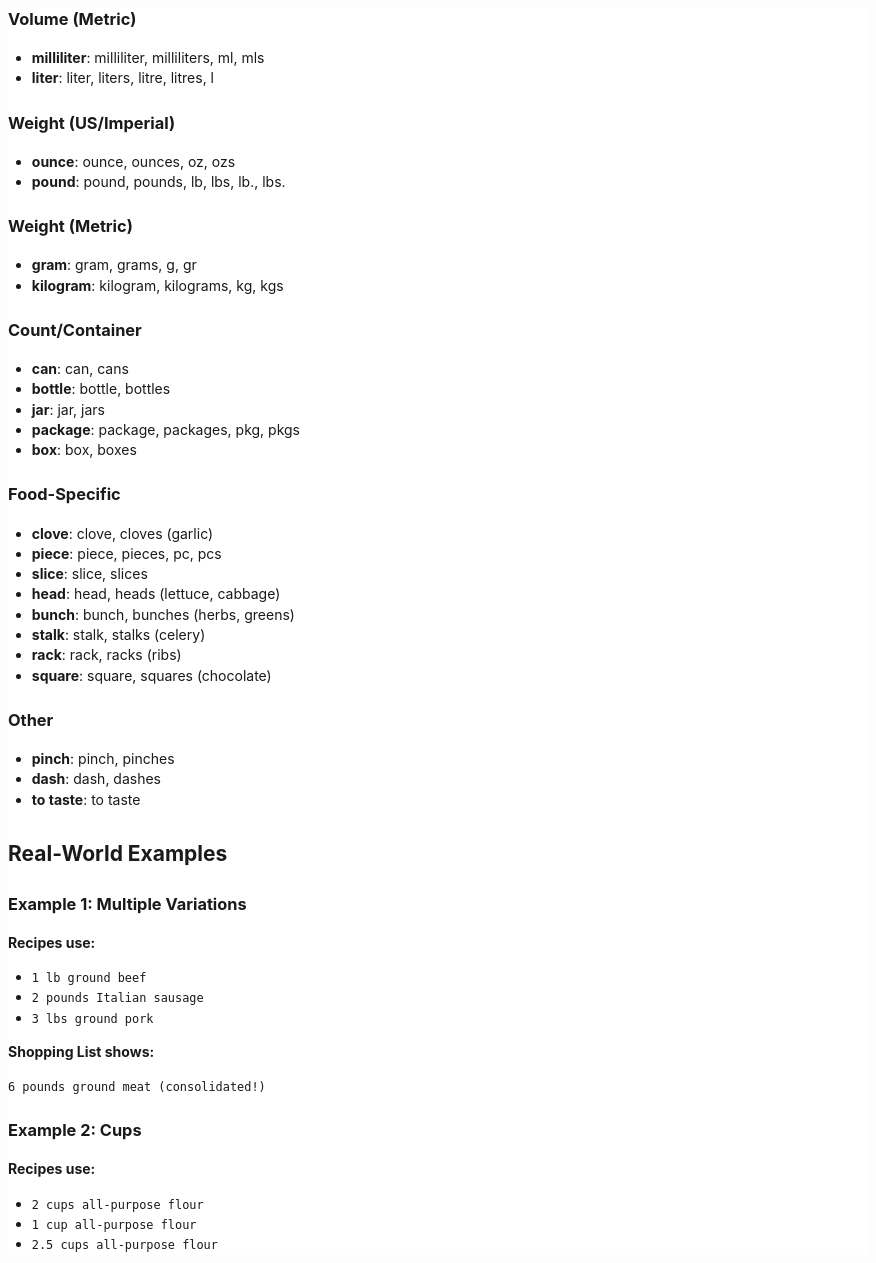 ### Volume (Metric)
- **milliliter**: milliliter, milliliters, ml, mls
- **liter**: liter, liters, litre, litres, l

### Weight (US/Imperial)
- **ounce**: ounce, ounces, oz, ozs
- **pound**: pound, pounds, lb, lbs, lb., lbs.

### Weight (Metric)
- **gram**: gram, grams, g, gr
- **kilogram**: kilogram, kilograms, kg, kgs

### Count/Container
- **can**: can, cans
- **bottle**: bottle, bottles
- **jar**: jar, jars
- **package**: package, packages, pkg, pkgs
- **box**: box, boxes

### Food-Specific
- **clove**: clove, cloves (garlic)
- **piece**: piece, pieces, pc, pcs
- **slice**: slice, slices
- **head**: head, heads (lettuce, cabbage)
- **bunch**: bunch, bunches (herbs, greens)
- **stalk**: stalk, stalks (celery)
- **rack**: rack, racks (ribs)
- **square**: square, squares (chocolate)

### Other
- **pinch**: pinch, pinches
- **dash**: dash, dashes
- **to taste**: to taste

## Real-World Examples

### Example 1: Multiple Variations
**Recipes use:**
- `1 lb ground beef`
- `2 pounds Italian sausage`
- `3 lbs ground pork`

**Shopping List shows:**
```
6 pounds ground meat (consolidated!)
```

### Example 2: Cups
**Recipes use:**
- `2 cups all-purpose flour`
- `1 cup all-purpose flour`
- `2.5 cups all-purpose flour`
